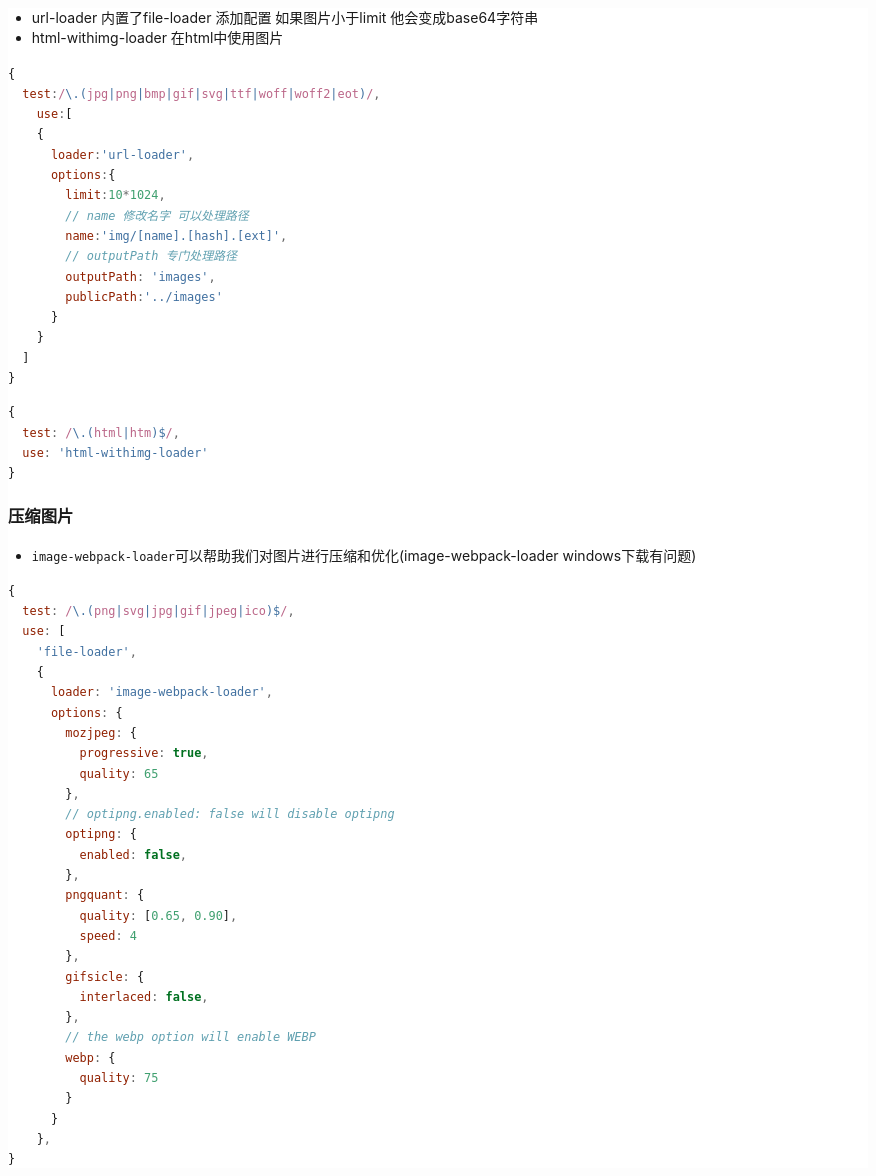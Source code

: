 - url-loader 内置了file-loader 添加配置 如果图片小于limit 他会变成base64字符串
- html-withimg-loader 在html中使用图片
```js
{
  test:/\.(jpg|png|bmp|gif|svg|ttf|woff|woff2|eot)/,
    use:[
    {
      loader:'url-loader',
      options:{
        limit:10*1024,
        // name 修改名字 可以处理路径
        name:'img/[name].[hash].[ext]',
        // outputPath 专门处理路径
        outputPath: 'images',
        publicPath:'../images'
      }
    }
  ]
}
```
```js
{
  test: /\.(html|htm)$/,
  use: 'html-withimg-loader'
}
```
### 压缩图片
- `image-webpack-loader`可以帮助我们对图片进行压缩和优化(image-webpack-loader windows下载有问题)
```js
{
  test: /\.(png|svg|jpg|gif|jpeg|ico)$/,
  use: [
    'file-loader',
    {
      loader: 'image-webpack-loader',
      options: {
        mozjpeg: {
          progressive: true,
          quality: 65
        },
        // optipng.enabled: false will disable optipng
        optipng: {
          enabled: false,
        },
        pngquant: {
          quality: [0.65, 0.90],
          speed: 4
        },
        gifsicle: {
          interlaced: false,
        },
        // the webp option will enable WEBP
        webp: {
          quality: 75
        }
      }
    },
}
```
